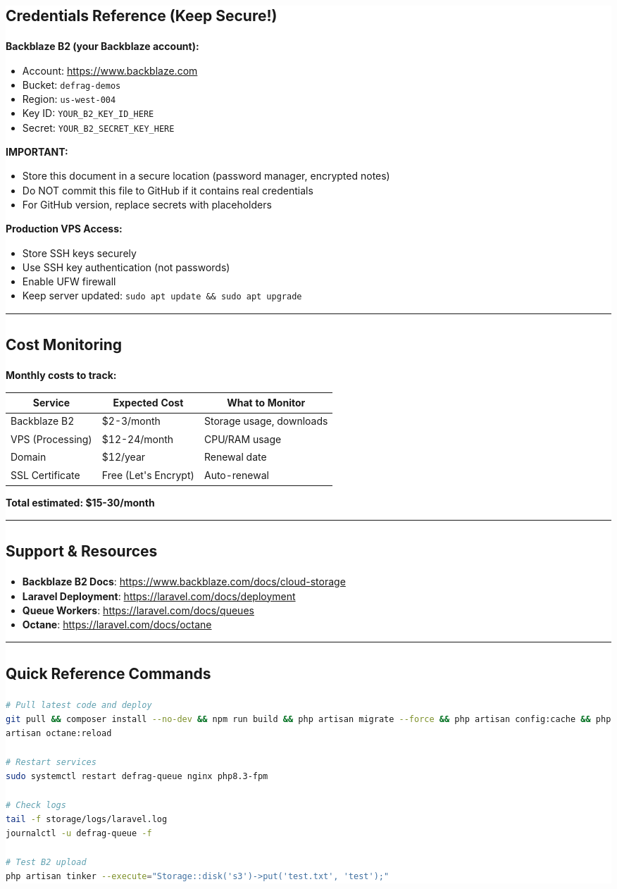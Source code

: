 ## Credentials Reference (Keep Secure!)

**Backblaze B2 (your Backblaze account):**
- Account: https://www.backblaze.com
- Bucket: `defrag-demos`
- Region: `us-west-004`
- Key ID: `YOUR_B2_KEY_ID_HERE`
- Secret: `YOUR_B2_SECRET_KEY_HERE`

**IMPORTANT:**
- Store this document in a secure location (password manager, encrypted notes)
- Do NOT commit this file to GitHub if it contains real credentials
- For GitHub version, replace secrets with placeholders

**Production VPS Access:**
- Store SSH keys securely
- Use SSH key authentication (not passwords)
- Enable UFW firewall
- Keep server updated: `sudo apt update && sudo apt upgrade`

---

## Cost Monitoring

**Monthly costs to track:**

| Service | Expected Cost | What to Monitor |
|---------|---------------|-----------------|
| Backblaze B2 | $2-3/month | Storage usage, downloads |
| VPS (Processing) | $12-24/month | CPU/RAM usage |
| Domain | $12/year | Renewal date |
| SSL Certificate | Free (Let's Encrypt) | Auto-renewal |

**Total estimated: $15-30/month**

---

## Support & Resources

- **Backblaze B2 Docs**: https://www.backblaze.com/docs/cloud-storage
- **Laravel Deployment**: https://laravel.com/docs/deployment
- **Queue Workers**: https://laravel.com/docs/queues
- **Octane**: https://laravel.com/docs/octane

---

## Quick Reference Commands

```bash
# Pull latest code and deploy
git pull && composer install --no-dev && npm run build && php artisan migrate --force && php artisan config:cache && php artisan octane:reload

# Restart services
sudo systemctl restart defrag-queue nginx php8.3-fpm

# Check logs
tail -f storage/logs/laravel.log
journalctl -u defrag-queue -f

# Test B2 upload
php artisan tinker --execute="Storage::disk('s3')->put('test.txt', 'test');"
```